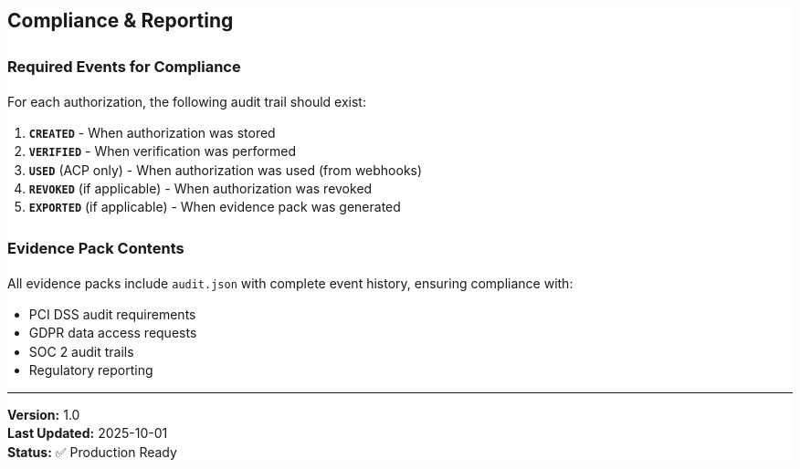 
## Compliance & Reporting

### Required Events for Compliance

For each authorization, the following audit trail should exist:

1. **`CREATED`** - When authorization was stored
2. **`VERIFIED`** - When verification was performed
3. **`USED`** (ACP only) - When authorization was used (from webhooks)
4. **`REVOKED`** (if applicable) - When authorization was revoked
5. **`EXPORTED`** (if applicable) - When evidence pack was generated

### Evidence Pack Contents

All evidence packs include `audit.json` with complete event history, ensuring compliance with:
- PCI DSS audit requirements
- GDPR data access requests
- SOC 2 audit trails
- Regulatory reporting

---

**Version:** 1.0  
**Last Updated:** 2025-10-01  
**Status:** ✅ Production Ready


